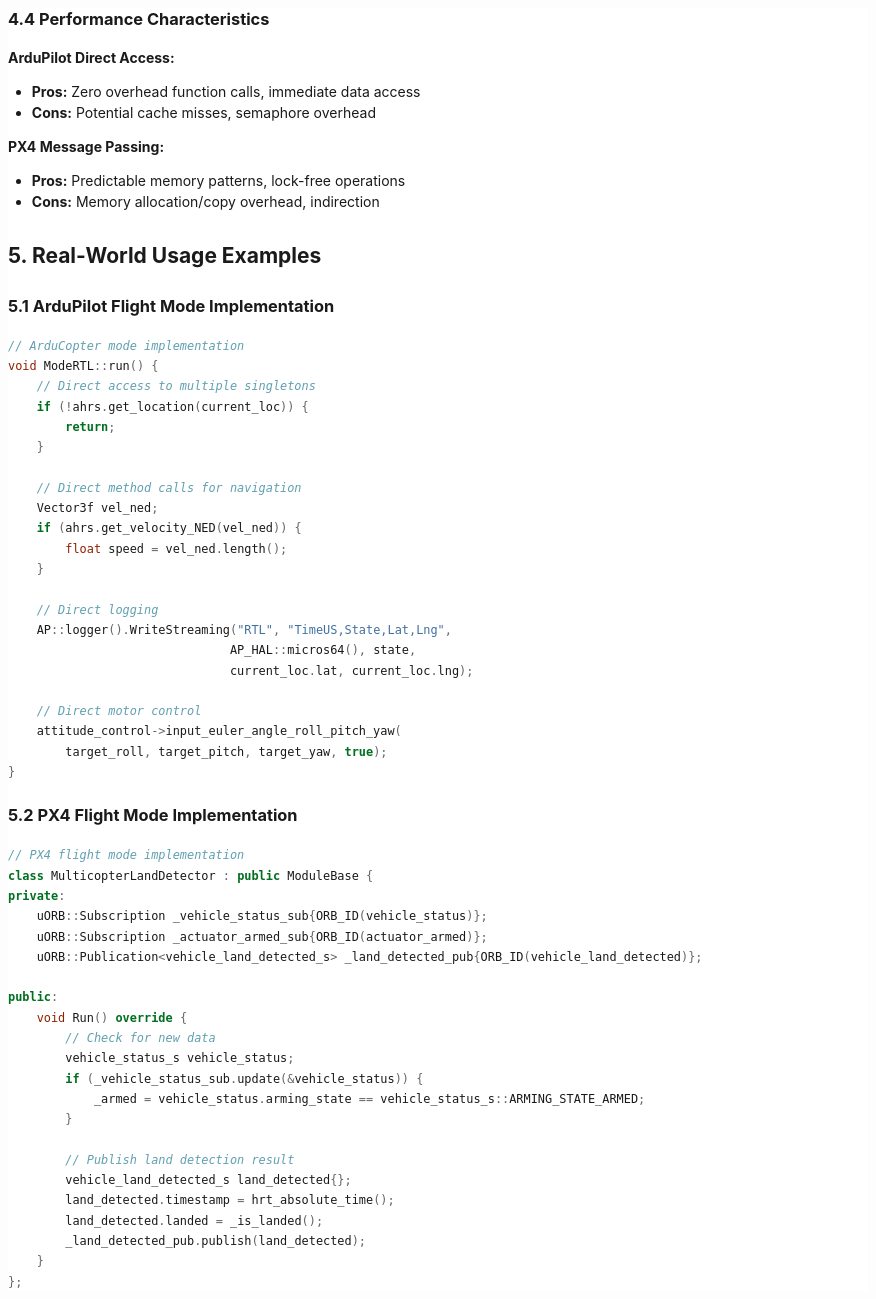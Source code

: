 ### 4.4 Performance Characteristics

**ArduPilot Direct Access:**
- **Pros:** Zero overhead function calls, immediate data access
- **Cons:** Potential cache misses, semaphore overhead

**PX4 Message Passing:**
- **Pros:** Predictable memory patterns, lock-free operations
- **Cons:** Memory allocation/copy overhead, indirection

## 5. Real-World Usage Examples

### 5.1 ArduPilot Flight Mode Implementation

```cpp
// ArduCopter mode implementation
void ModeRTL::run() {
    // Direct access to multiple singletons
    if (!ahrs.get_location(current_loc)) {
        return;
    }

    // Direct method calls for navigation
    Vector3f vel_ned;
    if (ahrs.get_velocity_NED(vel_ned)) {
        float speed = vel_ned.length();
    }

    // Direct logging
    AP::logger().WriteStreaming("RTL", "TimeUS,State,Lat,Lng",
                               AP_HAL::micros64(), state,
                               current_loc.lat, current_loc.lng);

    // Direct motor control
    attitude_control->input_euler_angle_roll_pitch_yaw(
        target_roll, target_pitch, target_yaw, true);
}
```

### 5.2 PX4 Flight Mode Implementation

```cpp
// PX4 flight mode implementation
class MulticopterLandDetector : public ModuleBase {
private:
    uORB::Subscription _vehicle_status_sub{ORB_ID(vehicle_status)};
    uORB::Subscription _actuator_armed_sub{ORB_ID(actuator_armed)};
    uORB::Publication<vehicle_land_detected_s> _land_detected_pub{ORB_ID(vehicle_land_detected)};

public:
    void Run() override {
        // Check for new data
        vehicle_status_s vehicle_status;
        if (_vehicle_status_sub.update(&vehicle_status)) {
            _armed = vehicle_status.arming_state == vehicle_status_s::ARMING_STATE_ARMED;
        }

        // Publish land detection result
        vehicle_land_detected_s land_detected{};
        land_detected.timestamp = hrt_absolute_time();
        land_detected.landed = _is_landed();
        _land_detected_pub.publish(land_detected);
    }
};
```